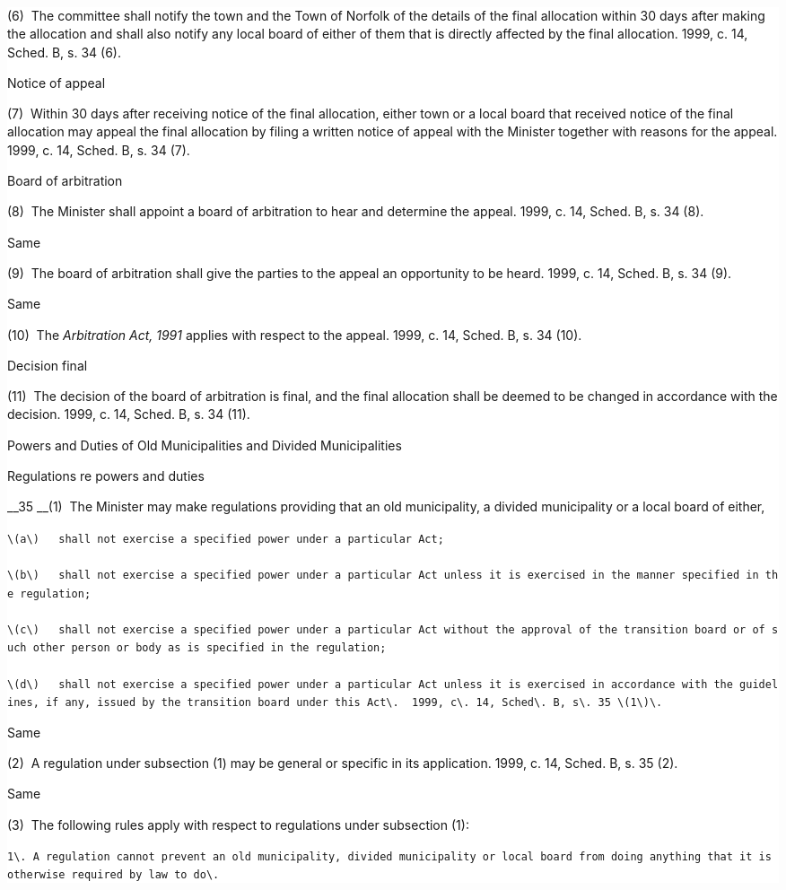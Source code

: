 \(6\)  The committee shall notify the town and the Town of Norfolk of the details of the final allocation within 30 days after making the allocation and shall also notify any local board of either of them that is directly affected by the final allocation\.  1999, c\. 14, Sched\. B, s\. 34 \(6\)\.

Notice of appeal

\(7\)  Within 30 days after receiving notice of the final allocation, either town or a local board that received notice of the final allocation may appeal the final allocation by filing a written notice of appeal with the Minister together with reasons for the appeal\.  1999, c\. 14, Sched\. B, s\. 34 \(7\)\.

Board of arbitration

\(8\)  The Minister shall appoint a board of arbitration to hear and determine the appeal\.  1999, c\. 14, Sched\. B, s\. 34 \(8\)\.

Same

\(9\)  The board of arbitration shall give the parties to the appeal an opportunity to be heard\.  1999, c\. 14, Sched\. B, s\. 34 \(9\)\.

Same

\(10\)  The *Arbitration Act, 1991* applies with respect to the appeal\.  1999, c\. 14, Sched\. B, s\. 34 \(10\)\.

Decision final

\(11\)  The decision of the board of arbitration is final, and the final allocation shall be deemed to be changed in accordance with the decision\.  1999, c\. 14, Sched\. B, s\. 34 \(11\)\.

<a id="BK51"></a>Powers and Duties of Old Municipalities and Divided Municipalities

Regulations re powers and duties

<a id="BK52"></a>__35 __\(1\)  The Minister may make regulations providing that an old municipality, a divided municipality or a local board of either,

	\(a\)	shall not exercise a specified power under a particular Act;

	\(b\)	shall not exercise a specified power under a particular Act unless it is exercised in the manner specified in the regulation;

	\(c\)	shall not exercise a specified power under a particular Act without the approval of the transition board or of such other person or body as is specified in the regulation;

	\(d\)	shall not exercise a specified power under a particular Act unless it is exercised in accordance with the guidelines, if any, issued by the transition board under this Act\.  1999, c\. 14, Sched\. B, s\. 35 \(1\)\.

Same

\(2\)  A regulation under subsection \(1\) may be general or specific in its application\.  1999, c\. 14, Sched\. B, s\. 35 \(2\)\.

Same

\(3\)  The following rules apply with respect to regulations under subsection \(1\):

	1\.	A regulation cannot prevent an old municipality, divided municipality or local board from doing anything that it is otherwise required by law to do\.
